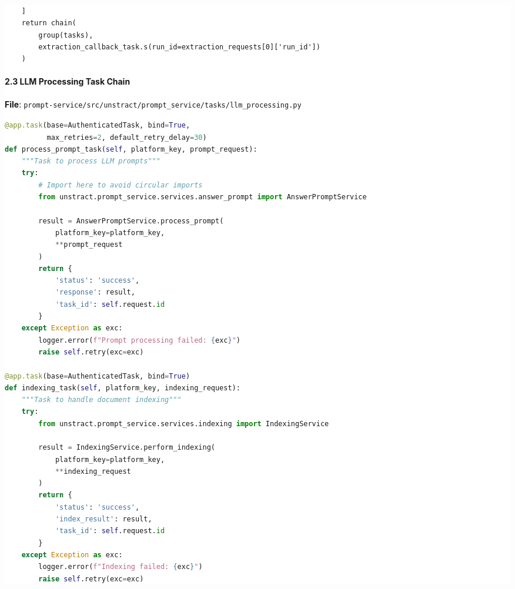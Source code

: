 ```
    ]
    return chain(
        group(tasks),
        extraction_callback_task.s(run_id=extraction_requests[0]['run_id'])
    )
```

#### 2.3 LLM Processing Task Chain
**File**: `prompt-service/src/unstract/prompt_service/tasks/llm_processing.py`
```python
@app.task(base=AuthenticatedTask, bind=True,
          max_retries=2, default_retry_delay=30)
def process_prompt_task(self, platform_key, prompt_request):
    """Task to process LLM prompts"""
    try:
        # Import here to avoid circular imports
        from unstract.prompt_service.services.answer_prompt import AnswerPromptService
        
        result = AnswerPromptService.process_prompt(
            platform_key=platform_key,
            **prompt_request
        )
        return {
            'status': 'success',
            'response': result,
            'task_id': self.request.id
        }
    except Exception as exc:
        logger.error(f"Prompt processing failed: {exc}")
        raise self.retry(exc=exc)

@app.task(base=AuthenticatedTask, bind=True)
def indexing_task(self, platform_key, indexing_request):
    """Task to handle document indexing"""
    try:
        from unstract.prompt_service.services.indexing import IndexingService
        
        result = IndexingService.perform_indexing(
            platform_key=platform_key,
            **indexing_request
        )
        return {
            'status': 'success',
            'index_result': result,
            'task_id': self.request.id
        }
    except Exception as exc:
        logger.error(f"Indexing failed: {exc}")
        raise self.retry(exc=exc)
```
